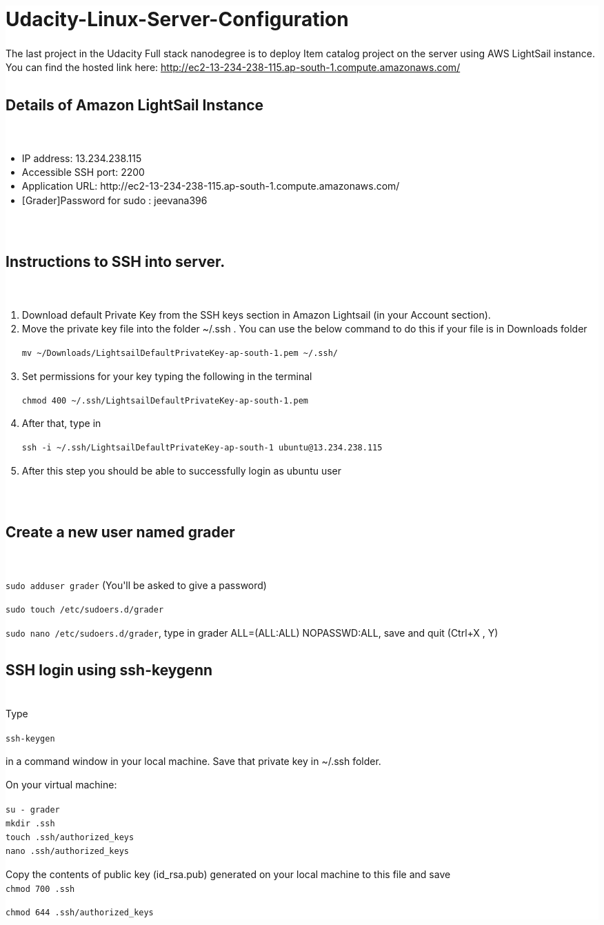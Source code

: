 # Udacity-Linux-Server-Configuration
The last project in the Udacity Full stack nanodegree is to deploy Item catalog project on the server using AWS LightSail instance. You can find the hosted link here: http://ec2-13-234-238-115.ap-south-1.compute.amazonaws.com/
<br>

## Details of Amazon LightSail Instance
<br>
<ul><li>IP address: 13.234.238.115</li>
<li>Accessible SSH port: 2200</li>
<li>Application URL: http://ec2-13-234-238-115.ap-south-1.compute.amazonaws.com/</li>
<li>[Grader]Password for sudo : jeevana396</li></ul>
<br>

## Instructions to SSH into server.
<br>
<ol><li>Download default Private Key from the SSH keys section in Amazon Lightsail (in your Account section).</li>
<li>Move the private key file into the folder ~/.ssh . You can use the below command to do this if your file is in Downloads folder
  
  ```mv ~/Downloads/LightsailDefaultPrivateKey-ap-south-1.pem ~/.ssh/```
</li>
<li>Set permissions for your key typing the following in the terminal 
  
  ```chmod 400 ~/.ssh/LightsailDefaultPrivateKey-ap-south-1.pem```
</li>
<li>After that, type in 
  
  ```ssh -i ~/.ssh/LightsailDefaultPrivateKey-ap-south-1 ubuntu@13.234.238.115```</li>
<li>After this step you should be able to successfully login as ubuntu user</li>
</ol><br> 

## Create a new user named grader
<br>

```sudo adduser grader``` (You'll be asked to give a password)

```sudo touch /etc/sudoers.d/grader```

```sudo nano /etc/sudoers.d/grader```, type in grader ALL=(ALL:ALL) NOPASSWD:ALL, save and quit (Ctrl+X , Y)
<br>

## SSH login using ssh-keygenn
<br>
Type 

```ssh-keygen```

in a command window in your local machine. Save that private key in ~/.ssh folder.<br>

On your virtual machine:
<br>

```su - grader```<br>
```mkdir .ssh```<br>
```touch .ssh/authorized_keys```<br>
```nano .ssh/authorized_keys```<br>

Copy the contents of public key (id_rsa.pub) generated on your local machine to this file and save
<br>
```chmod 700 .ssh```<br>

```chmod 644 .ssh/authorized_keys```<br>
  ```